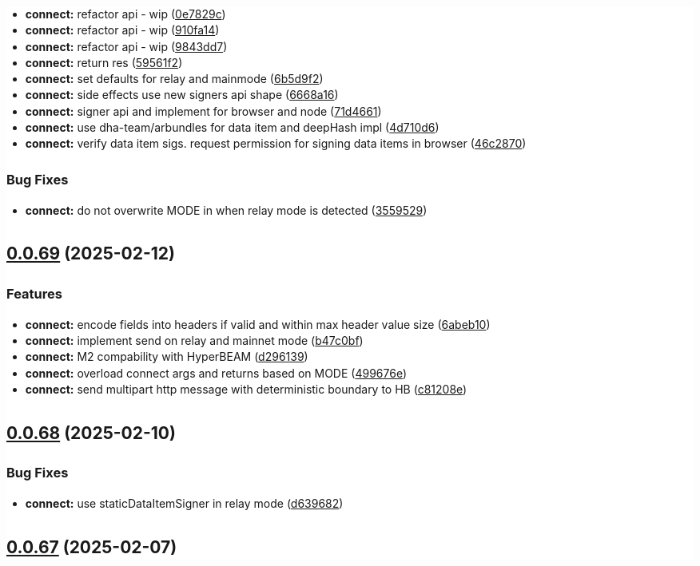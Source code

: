 * **connect:** refactor api - wip ([0e7829c](https://github.com/permaweb/ao/commit/0e7829ce2b7237cf4454f2cf54f1e2c4fc0d9854))
* **connect:** refactor api - wip ([910fa14](https://github.com/permaweb/ao/commit/910fa14610c97147846191df5bbd2225cc75546d))
* **connect:** refactor api - wip ([9843dd7](https://github.com/permaweb/ao/commit/9843dd7f4ab4e68b8ad9be71e0b611587976d487))
* **connect:** return res ([59561f2](https://github.com/permaweb/ao/commit/59561f2ab60145832164a855bf7a8dfb69cb4156))
* **connect:** set defaults for relay and mainmode ([6b5d9f2](https://github.com/permaweb/ao/commit/6b5d9f28f22a7398774e437f71d9cd8e932b6439))
* **connect:** side effects use new signers api shape ([6668a16](https://github.com/permaweb/ao/commit/6668a16baf7d25bc0973cf75771b44c7119e6504))
* **connect:** signer api and implement for browser and node ([71d4661](https://github.com/permaweb/ao/commit/71d4661623f87a6cd7707c07be7c958bc0e2a6c2))
* **connect:** use dha-team/arbundles for data item and deepHash impl ([4d710d6](https://github.com/permaweb/ao/commit/4d710d67813f73f630ebf74e712149f28eb6a726))
* **connect:** verify data item sigs. request permission for signing data items in browser ([46c2870](https://github.com/permaweb/ao/commit/46c287042382d34690ce876727dc1f7c9912c341))


### Bug Fixes

* **connect:** do not overwrite MODE in when relay mode is detected ([3559529](https://github.com/permaweb/ao/commit/3559529df883be4b3460074e1fb20bcf8e76b110))

## [0.0.69](https://github.com/permaweb/ao/compare/connect@v0.0.68...connect@v0.0.69) (2025-02-12)


### Features

* **connect:** encode fields into headers if valid and within max header value size ([6abeb10](https://github.com/permaweb/ao/commit/6abeb10274673689fb03b7099f0973953f785666))
* **connect:** implement send on relay and mainnet mode ([b47c0bf](https://github.com/permaweb/ao/commit/b47c0bf959cb871c59ce5b6e35a43ef1cb9a257c))
* **connect:** M2 compability with HyperBEAM ([d296139](https://github.com/permaweb/ao/commit/d296139a5daa9f4826a1434b1fcd0ada0035e969))
* **connect:** overload connect args and returns based on MODE ([499676e](https://github.com/permaweb/ao/commit/499676eb00f87b7513e770f0627ee8619bcf069f))
* **connect:** send multipart http message with deterministic boundary to HB ([c81208e](https://github.com/permaweb/ao/commit/c81208ea86db1e3bfc7f08c3ef6c918bb50695ee))

## [0.0.68](https://github.com/permaweb/ao/compare/connect@v0.0.67...connect@v0.0.68) (2025-02-10)


### Bug Fixes

* **connect:** use staticDataItemSigner in relay mode ([d639682](https://github.com/permaweb/ao/commit/d639682f321d8fbcbabfc0430337e595e707a6b7))

## [0.0.67](https://github.com/permaweb/ao/compare/connect@v0.0.66...connect@v0.0.67) (2025-02-07)
